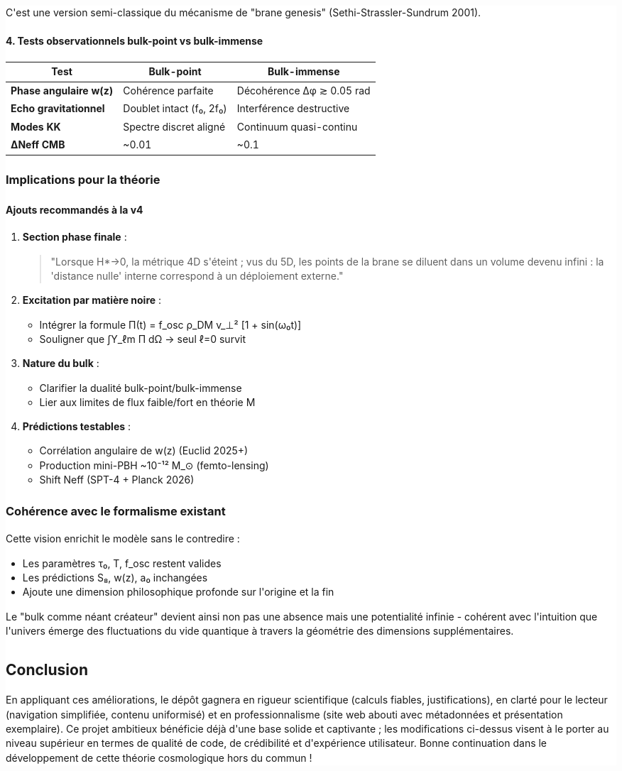C'est une version semi-classique du mécanisme de "brane genesis" (Sethi-Strassler-Sundrum 2001).

#### 4. Tests observationnels bulk-point vs bulk-immense

| Test | Bulk-point | Bulk-immense |
|------|------------|--------------|
| **Phase angulaire w(z)** | Cohérence parfaite | Décohérence Δφ ≳ 0.05 rad |
| **Echo gravitationnel** | Doublet intact (f₀, 2f₀) | Interférence destructive |
| **Modes KK** | Spectre discret aligné | Continuum quasi-continu |
| **ΔNeff CMB** | ~0.01 | ~0.1 |

### Implications pour la théorie

#### Ajouts recommandés à la v4

1. **Section phase finale** : 
   > "Lorsque H*→0, la métrique 4D s'éteint ; vus du 5D, les points de la brane se diluent dans un volume devenu infini : la 'distance nulle' interne correspond à un déploiement externe."

2. **Excitation par matière noire** :
   - Intégrer la formule Π(t) = f_osc ρ_DM v_⊥² [1 + sin(ω₀t)]
   - Souligner que ∫Y_ℓm Π dΩ → seul ℓ=0 survit

3. **Nature du bulk** :
   - Clarifier la dualité bulk-point/bulk-immense
   - Lier aux limites de flux faible/fort en théorie M

4. **Prédictions testables** :
   - Corrélation angulaire de w(z) (Euclid 2025+)
   - Production mini-PBH ~10⁻¹² M_⊙ (femto-lensing)
   - Shift Neff (SPT-4 + Planck 2026)

### Cohérence avec le formalisme existant

Cette vision enrichit le modèle sans le contredire :
- Les paramètres τ₀, T, f_osc restent valides
- Les prédictions S₈, w(z), a₀ inchangées
- Ajoute une dimension philosophique profonde sur l'origine et la fin

Le "bulk comme néant créateur" devient ainsi non pas une absence mais une potentialité infinie - cohérent avec l'intuition que l'univers émerge des fluctuations du vide quantique à travers la géométrie des dimensions supplémentaires.

## Conclusion

En appliquant ces améliorations, le dépôt gagnera en rigueur scientifique (calculs fiables, justifications), en clarté pour le lecteur (navigation simplifiée, contenu uniformisé) et en professionnalisme (site web abouti avec métadonnées et présentation exemplaire). Ce projet ambitieux bénéficie déjà d'une base solide et captivante ; les modifications ci-dessus visent à le porter au niveau supérieur en termes de qualité de code, de crédibilité et d'expérience utilisateur. Bonne continuation dans le développement de cette théorie cosmologique hors du commun !